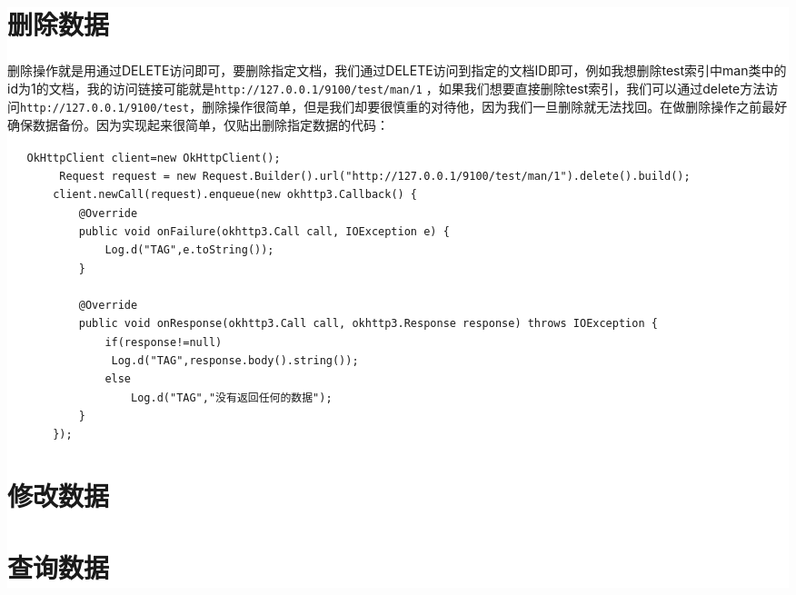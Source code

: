 
# 删除数据
删除操作就是用通过DELETE访问即可，要删除指定文档，我们通过DELETE访问到指定的文档ID即可，例如我想删除test索引中man类中的id为1的文档，我的访问链接可能就是``http://127.0.0.1/9100/test/man/1`` ，如果我们想要直接删除test索引，我们可以通过delete方法访问``http://127.0.0.1/9100/test``，删除操作很简单，但是我们却要很慎重的对待他，因为我们一旦删除就无法找回。在做删除操作之前最好确保数据备份。因为实现起来很简单，仅贴出删除指定数据的代码：
```
   OkHttpClient client=new OkHttpClient();
        Request request = new Request.Builder().url("http://127.0.0.1/9100/test/man/1").delete().build();
       client.newCall(request).enqueue(new okhttp3.Callback() {
           @Override
           public void onFailure(okhttp3.Call call, IOException e) {
               Log.d("TAG",e.toString());
           }

           @Override
           public void onResponse(okhttp3.Call call, okhttp3.Response response) throws IOException {
               if(response!=null)
                Log.d("TAG",response.body().string());
               else
                   Log.d("TAG","没有返回任何的数据");
           }
       });
```


# 修改数据
 

# 查询数据